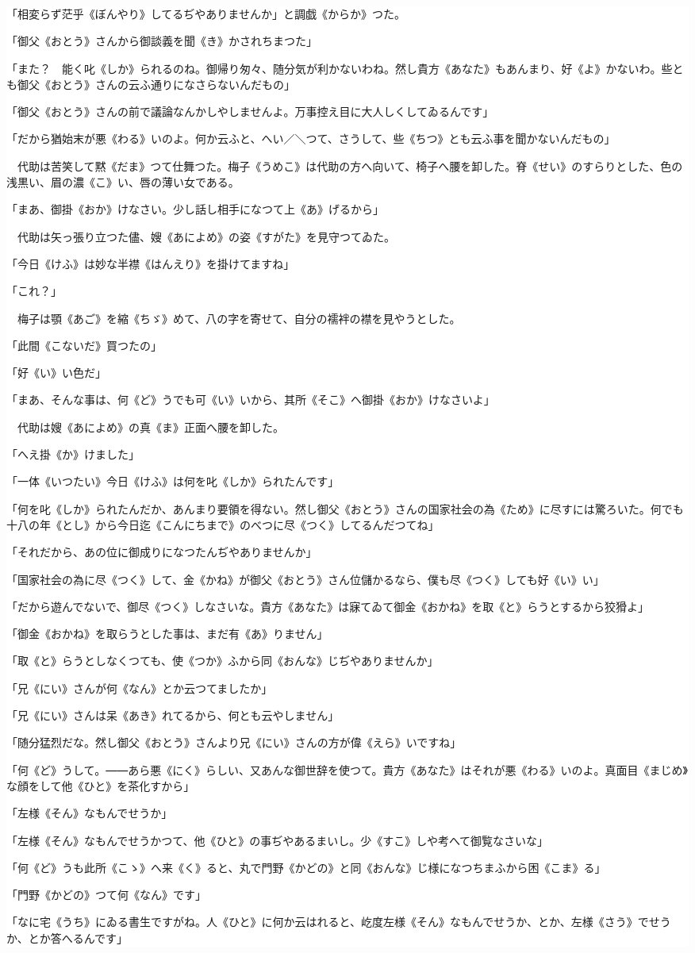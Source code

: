 「相変らず茫乎《ぼんやり》してるぢやありませんか」と調戯《からか》つた。

「御父《おとう》さんから御談義を聞《き》かされちまつた」

「また？　能く叱《しか》られるのね。御帰り匆々、随分気が利かないわね。然し貴方《あなた》もあんまり、好《よ》かないわ。些とも御父《おとう》さんの云ふ通りになさらないんだもの」

「御父《おとう》さんの前で議論なんかしやしませんよ。万事控え目に大人しくしてゐるんです」

「だから猶始末が悪《わる》いのよ。何か云ふと、へい／＼つて、さうして、些《ちつ》とも云ふ事を聞かないんだもの」

　代助は苦笑して黙《だま》つて仕舞つた。梅子《うめこ》は代助の方へ向いて、椅子へ腰を卸した。脊《せい》のすらりとした、色の浅黒い、眉の濃《こ》い、唇の薄い女である。

「まあ、御掛《おか》けなさい。少し話し相手になつて上《あ》げるから」

　代助は矢っ張り立つた儘、嫂《あによめ》の姿《すがた》を見守つてゐた。

「今日《けふ》は妙な半襟《はんえり》を掛けてますね」

「これ？」

　梅子は顎《あご》を縮《ちゞ》めて、八の字を寄せて、自分の襦袢の襟を見やうとした。

「此間《こないだ》買つたの」

「好《い》い色だ」

「まあ、そんな事は、何《ど》うでも可《い》いから、其所《そこ》へ御掛《おか》けなさいよ」

　代助は嫂《あによめ》の真《ま》正面へ腰を卸した。

「へえ掛《か》けました」

「一体《いつたい》今日《けふ》は何を叱《しか》られたんです」

「何を叱《しか》られたんだか、あんまり要領を得ない。然し御父《おとう》さんの国家社会の為《ため》に尽すには驚ろいた。何でも十八の年《とし》から今日迄《こんにちまで》のべつに尽《つく》してるんだつてね」

「それだから、あの位に御成りになつたんぢやありませんか」

「国家社会の為に尽《つく》して、金《かね》が御父《おとう》さん位儲かるなら、僕も尽《つく》しても好《い》い」

「だから遊んでないで、御尽《つく》しなさいな。貴方《あなた》は寐てゐて御金《おかね》を取《と》らうとするから狡猾よ」

「御金《おかね》を取らうとした事は、まだ有《あ》りません」

「取《と》らうとしなくつても、使《つか》ふから同《おんな》じぢやありませんか」

「兄《にい》さんが何《なん》とか云つてましたか」

「兄《にい》さんは呆《あき》れてるから、何とも云やしません」

「随分猛烈だな。然し御父《おとう》さんより兄《にい》さんの方が偉《えら》いですね」

「何《ど》うして。――あら悪《にく》らしい、又あんな御世辞を使つて。貴方《あなた》はそれが悪《わる》いのよ。真面目《まじめ》な顔をして他《ひと》を茶化すから」

「左様《そん》なもんでせうか」

「左様《そん》なもんでせうかつて、他《ひと》の事ぢやあるまいし。少《すこ》しや考へて御覧なさいな」

「何《ど》うも此所《こゝ》へ来《く》ると、丸で門野《かどの》と同《おんな》じ様になつちまふから困《こま》る」

「門野《かどの》つて何《なん》です」

「なに宅《うち》にゐる書生ですがね。人《ひと》に何か云はれると、屹度左様《そん》なもんでせうか、とか、左様《さう》でせうか、とか答へるんです」
